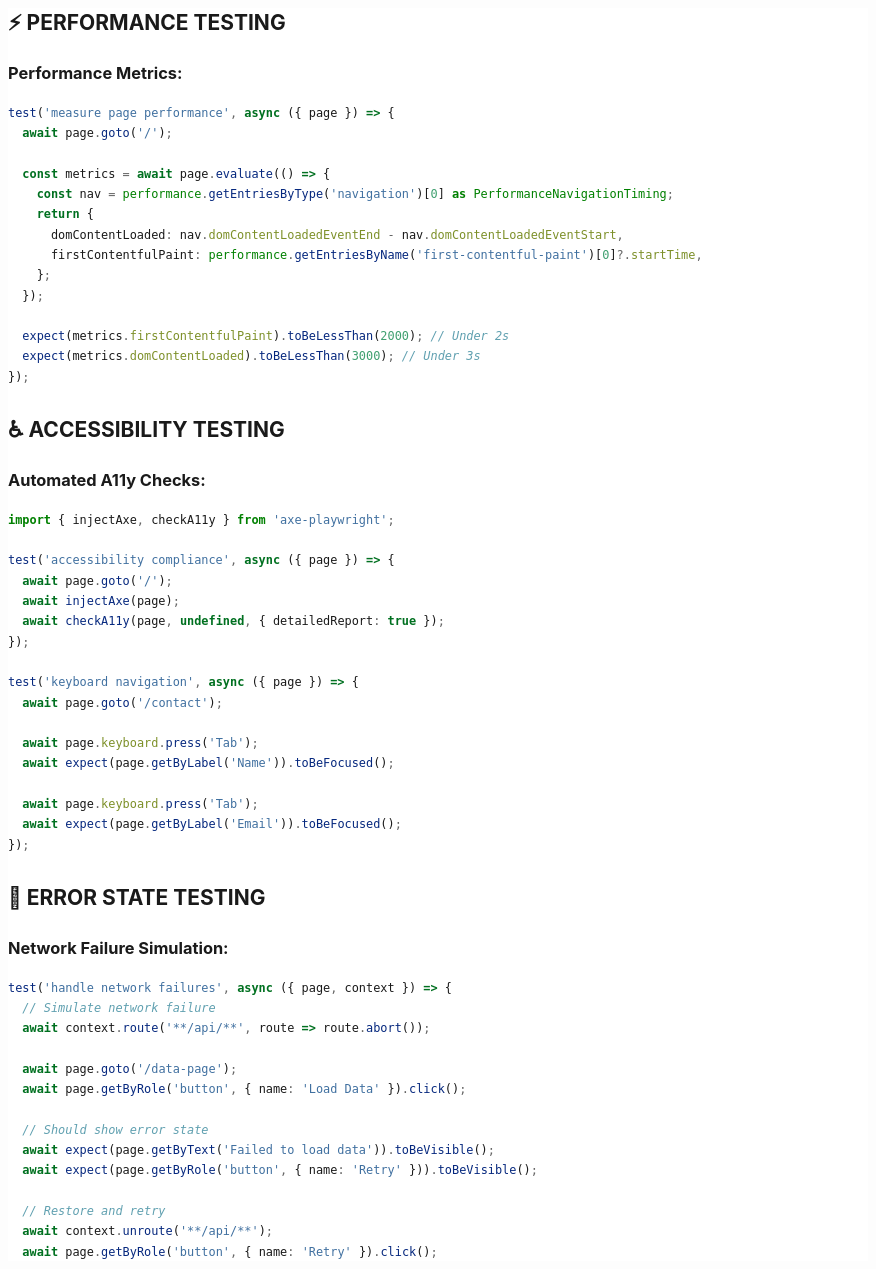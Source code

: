 ## ⚡ PERFORMANCE TESTING

### **Performance Metrics:**
```typescript
test('measure page performance', async ({ page }) => {
  await page.goto('/');
  
  const metrics = await page.evaluate(() => {
    const nav = performance.getEntriesByType('navigation')[0] as PerformanceNavigationTiming;
    return {
      domContentLoaded: nav.domContentLoadedEventEnd - nav.domContentLoadedEventStart,
      firstContentfulPaint: performance.getEntriesByName('first-contentful-paint')[0]?.startTime,
    };
  });
  
  expect(metrics.firstContentfulPaint).toBeLessThan(2000); // Under 2s
  expect(metrics.domContentLoaded).toBeLessThan(3000); // Under 3s
});
```

## ♿ ACCESSIBILITY TESTING

### **Automated A11y Checks:**
```typescript
import { injectAxe, checkA11y } from 'axe-playwright';

test('accessibility compliance', async ({ page }) => {
  await page.goto('/');
  await injectAxe(page);
  await checkA11y(page, undefined, { detailedReport: true });
});

test('keyboard navigation', async ({ page }) => {
  await page.goto('/contact');
  
  await page.keyboard.press('Tab');
  await expect(page.getByLabel('Name')).toBeFocused();
  
  await page.keyboard.press('Tab');
  await expect(page.getByLabel('Email')).toBeFocused();
});
```

## 🚨 ERROR STATE TESTING

### **Network Failure Simulation:**
```typescript
test('handle network failures', async ({ page, context }) => {
  // Simulate network failure
  await context.route('**/api/**', route => route.abort());
  
  await page.goto('/data-page');
  await page.getByRole('button', { name: 'Load Data' }).click();
  
  // Should show error state
  await expect(page.getByText('Failed to load data')).toBeVisible();
  await expect(page.getByRole('button', { name: 'Retry' })).toBeVisible();
  
  // Restore and retry
  await context.unroute('**/api/**');
  await page.getByRole('button', { name: 'Retry' }).click();
```